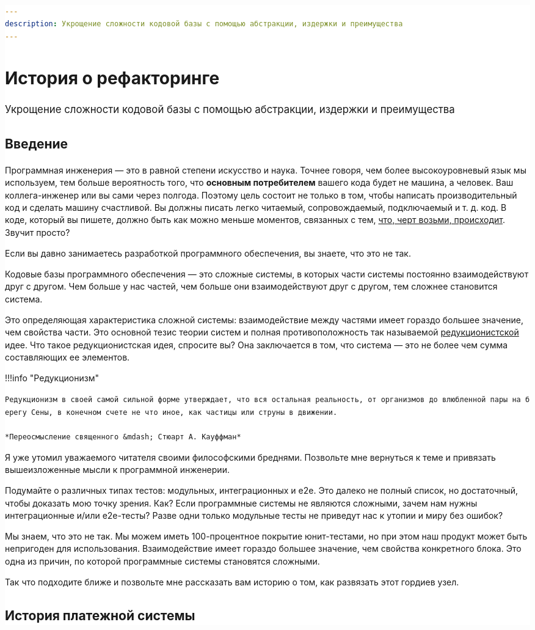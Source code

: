 ```yaml
---
description: Укрощение сложности кодовой базы с помощью абстракции, издержки и преимущества
---
```


# История о рефакторинге

<big>Укрощение сложности кодовой базы с помощью абстракции, издержки и преимущества</big>

## Введение

Программная инженерия &mdash; это в равной степени искусство и наука. Точнее говоря, чем более высокоуровневый язык мы используем, тем больше вероятность того, что **основным потребителем** вашего кода будет не машина, а человек. Ваш коллега-инженер или вы сами через полгода. Поэтому цель состоит не только в том, чтобы написать производительный код и сделать машину счастливой. Вы должны писать легко читаемый, сопровождаемый, подключаемый и т. д. код. В коде, который вы пишете, должно быть как можно меньше моментов, связанных с тем, [что, черт возьми, происходит](https://www.osnews.com/story/19266/wtfsm/). Звучит просто?

Если вы давно занимаетесь разработкой программного обеспечения, вы знаете, что это не так.

Кодовые базы программного обеспечения &mdash; это сложные системы, в которых части системы постоянно взаимодействуют друг с другом. Чем больше у нас частей, чем больше они взаимодействуют друг с другом, тем сложнее становится система.

Это определяющая характеристика сложной системы: взаимодействие между частями имеет гораздо большее значение, чем свойства части. Это основной тезис теории систем и полная противоположность так называемой [редукционистской](https://ru.wikipedia.org/wiki/%D0%A0%D0%B5%D0%B4%D1%83%D0%BA%D1%86%D0%B8%D0%BE%D0%BD%D0%B8%D0%B7%D0%BC) идее. Что такое редукционистская идея, спросите вы? Она заключается в том, что система &mdash; это не более чем сумма составляющих ее элементов.

!!!info "Редукционизм"

    Редукционизм в своей самой сильной форме утверждает, что вся остальная реальность, от организмов до влюбленной пары на берегу Сены, в конечном счете не что иное, как частицы или струны в движении.

    *Переосмысление священного &mdash; Стюарт А. Кауффман*

Я уже утомил уважаемого читателя своими философскими бреднями. Позвольте мне вернуться к теме и привязать вышеизложенные мысли к программной инженерии.

Подумайте о различных типах тестов: модульных, интеграционных и e2e. Это далеко не полный список, но достаточный, чтобы доказать мою точку зрения. Как? Если программные системы не являются сложными, зачем нам нужны интеграционные и/или e2e-тесты? Разве одни только модульные тесты не приведут нас к утопии и миру без ошибок?

Мы знаем, что это не так. Мы можем иметь 100-процентное покрытие юнит-тестами, но при этом наш продукт может быть непригоден для использования. Взаимодействие имеет гораздо большее значение, чем свойства конкретного блока. Это одна из причин, по которой программные системы становятся сложными.

Так что подходите ближе и позвольте мне рассказать вам историю о том, как развязать этот гордиев узел.

## История платежной системы
